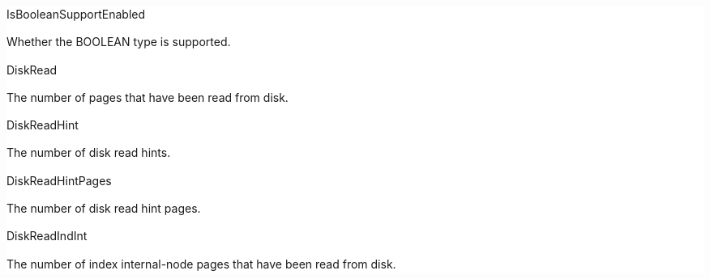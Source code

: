 IsBooleanSupportEnabled

</td>
<td valign="top">

Whether the BOOLEAN type is supported.

</td>
</tr>
<tr>
<td valign="top">

DiskRead

</td>
<td valign="top">

The number of pages that have been read from disk.

</td>
</tr>
<tr>
<td valign="top">

DiskReadHint

</td>
<td valign="top">

The number of disk read hints.

</td>
</tr>
<tr>
<td valign="top">

DiskReadHintPages

</td>
<td valign="top">

The number of disk read hint pages.

</td>
</tr>
<tr>
<td valign="top">

DiskReadIndInt

</td>
<td valign="top">

The number of index internal-node pages that have been read from disk.

</td>
</tr>
<tr>
<td valign="top">
